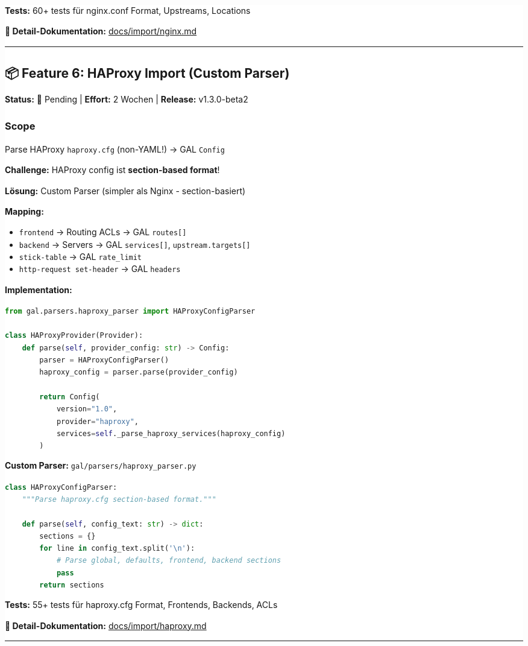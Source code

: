 **Tests:** 60+ tests für nginx.conf Format, Upstreams, Locations

**📖 Detail-Dokumentation:** [docs/import/nginx.md](import/nginx.md)

---

## 📦 Feature 6: HAProxy Import (Custom Parser)

**Status:** 🔄 Pending | **Effort:** 2 Wochen | **Release:** v1.3.0-beta2

### Scope

Parse HAProxy `haproxy.cfg` (non-YAML!) → GAL `Config`

**Challenge:** HAProxy config ist **section-based format**!

**Lösung:** Custom Parser (simpler als Nginx - section-basiert)

**Mapping:**
- `frontend` → Routing ACLs → GAL `routes[]`
- `backend` → Servers → GAL `services[]`, `upstream.targets[]`
- `stick-table` → GAL `rate_limit`
- `http-request set-header` → GAL `headers`

**Implementation:**
```python
from gal.parsers.haproxy_parser import HAProxyConfigParser

class HAProxyProvider(Provider):
    def parse(self, provider_config: str) -> Config:
        parser = HAProxyConfigParser()
        haproxy_config = parser.parse(provider_config)

        return Config(
            version="1.0",
            provider="haproxy",
            services=self._parse_haproxy_services(haproxy_config)
        )
```

**Custom Parser:** `gal/parsers/haproxy_parser.py`
```python
class HAProxyConfigParser:
    """Parse haproxy.cfg section-based format."""

    def parse(self, config_text: str) -> dict:
        sections = {}
        for line in config_text.split('\n'):
            # Parse global, defaults, frontend, backend sections
            pass
        return sections
```

**Tests:** 55+ tests für haproxy.cfg Format, Frontends, Backends, ACLs

**📖 Detail-Dokumentation:** [docs/import/haproxy.md](import/haproxy.md)

---